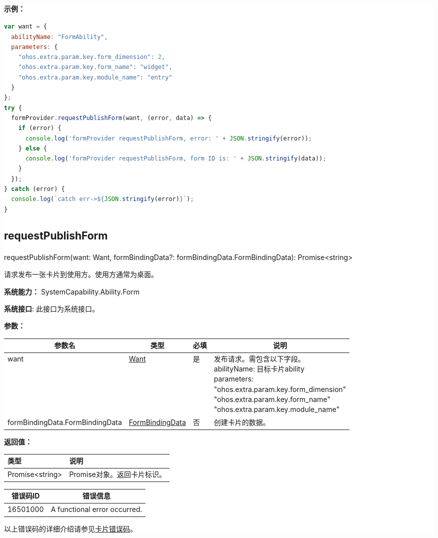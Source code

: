 **示例：**

```js
var want = {
  abilityName: "FormAbility",
  parameters: {
    "ohos.extra.param.key.form_dimension": 2,
    "ohos.extra.param.key.form_name": "widget",
    "ohos.extra.param.key.module_name": "entry"
  }
};
try {
  formProvider.requestPublishForm(want, (error, data) => {
    if (error) {
      console.log('formProvider requestPublishForm, error: ' + JSON.stringify(error));
    } else {
      console.log('formProvider requestPublishForm, form ID is: ' + JSON.stringify(data));
    }
  });
} catch (error) {
  console.log(`catch err->${JSON.stringify(error)}`);
}

```

## requestPublishForm

requestPublishForm(want: Want, formBindingData?: formBindingData.FormBindingData): Promise&lt;string&gt;

请求发布一张卡片到使用方。使用方通常为桌面。

**系统能力：** SystemCapability.Ability.Form

**系统接口**: 此接口为系统接口。

**参数：**

| 参数名          | 类型                                                         | 必填 | 说明                                                         |
| --------------- | ------------------------------------------------------------ | ---- | ------------------------------------------------------------ |
| want            | [Want](js-apis-application-Want.md)                          | 是   | 发布请求。需包含以下字段。<br>abilityName: 目标卡片ability<br>parameters:<br>"ohos.extra.param.key.form_dimension"<br>"ohos.extra.param.key.form_name"<br>"ohos.extra.param.key.module_name" |
| formBindingData.FormBindingData | [FormBindingData](js-apis-formbindingdata.md#formbindingdata) | 否   | 创建卡片的数据。                                           |

**返回值：**

| 类型          | 说明                                |
| :------------ | :---------------------------------- |
| Promise&lt;string&gt; | Promise对象。返回卡片标识。 |

| 错误码ID | 错误信息 |
| -------- | -------- |
| 16501000 | A functional error occurred. |
以上错误码的详细介绍请参见[卡片错误码](../errorcodes/errcode-form.md)。
